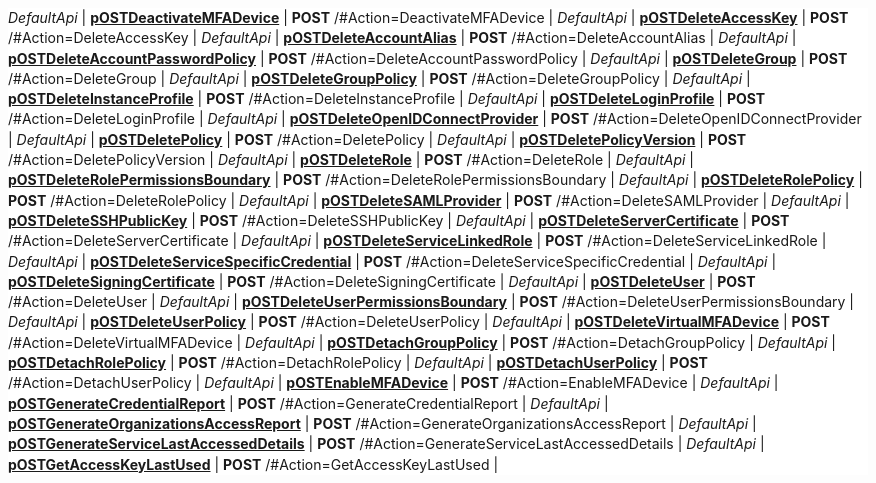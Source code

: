 *DefaultApi* | [**pOSTDeactivateMFADevice**](docs/DefaultApi.md#pOSTDeactivateMFADevice) | **POST** /#Action&#x3D;DeactivateMFADevice | 
*DefaultApi* | [**pOSTDeleteAccessKey**](docs/DefaultApi.md#pOSTDeleteAccessKey) | **POST** /#Action&#x3D;DeleteAccessKey | 
*DefaultApi* | [**pOSTDeleteAccountAlias**](docs/DefaultApi.md#pOSTDeleteAccountAlias) | **POST** /#Action&#x3D;DeleteAccountAlias | 
*DefaultApi* | [**pOSTDeleteAccountPasswordPolicy**](docs/DefaultApi.md#pOSTDeleteAccountPasswordPolicy) | **POST** /#Action&#x3D;DeleteAccountPasswordPolicy | 
*DefaultApi* | [**pOSTDeleteGroup**](docs/DefaultApi.md#pOSTDeleteGroup) | **POST** /#Action&#x3D;DeleteGroup | 
*DefaultApi* | [**pOSTDeleteGroupPolicy**](docs/DefaultApi.md#pOSTDeleteGroupPolicy) | **POST** /#Action&#x3D;DeleteGroupPolicy | 
*DefaultApi* | [**pOSTDeleteInstanceProfile**](docs/DefaultApi.md#pOSTDeleteInstanceProfile) | **POST** /#Action&#x3D;DeleteInstanceProfile | 
*DefaultApi* | [**pOSTDeleteLoginProfile**](docs/DefaultApi.md#pOSTDeleteLoginProfile) | **POST** /#Action&#x3D;DeleteLoginProfile | 
*DefaultApi* | [**pOSTDeleteOpenIDConnectProvider**](docs/DefaultApi.md#pOSTDeleteOpenIDConnectProvider) | **POST** /#Action&#x3D;DeleteOpenIDConnectProvider | 
*DefaultApi* | [**pOSTDeletePolicy**](docs/DefaultApi.md#pOSTDeletePolicy) | **POST** /#Action&#x3D;DeletePolicy | 
*DefaultApi* | [**pOSTDeletePolicyVersion**](docs/DefaultApi.md#pOSTDeletePolicyVersion) | **POST** /#Action&#x3D;DeletePolicyVersion | 
*DefaultApi* | [**pOSTDeleteRole**](docs/DefaultApi.md#pOSTDeleteRole) | **POST** /#Action&#x3D;DeleteRole | 
*DefaultApi* | [**pOSTDeleteRolePermissionsBoundary**](docs/DefaultApi.md#pOSTDeleteRolePermissionsBoundary) | **POST** /#Action&#x3D;DeleteRolePermissionsBoundary | 
*DefaultApi* | [**pOSTDeleteRolePolicy**](docs/DefaultApi.md#pOSTDeleteRolePolicy) | **POST** /#Action&#x3D;DeleteRolePolicy | 
*DefaultApi* | [**pOSTDeleteSAMLProvider**](docs/DefaultApi.md#pOSTDeleteSAMLProvider) | **POST** /#Action&#x3D;DeleteSAMLProvider | 
*DefaultApi* | [**pOSTDeleteSSHPublicKey**](docs/DefaultApi.md#pOSTDeleteSSHPublicKey) | **POST** /#Action&#x3D;DeleteSSHPublicKey | 
*DefaultApi* | [**pOSTDeleteServerCertificate**](docs/DefaultApi.md#pOSTDeleteServerCertificate) | **POST** /#Action&#x3D;DeleteServerCertificate | 
*DefaultApi* | [**pOSTDeleteServiceLinkedRole**](docs/DefaultApi.md#pOSTDeleteServiceLinkedRole) | **POST** /#Action&#x3D;DeleteServiceLinkedRole | 
*DefaultApi* | [**pOSTDeleteServiceSpecificCredential**](docs/DefaultApi.md#pOSTDeleteServiceSpecificCredential) | **POST** /#Action&#x3D;DeleteServiceSpecificCredential | 
*DefaultApi* | [**pOSTDeleteSigningCertificate**](docs/DefaultApi.md#pOSTDeleteSigningCertificate) | **POST** /#Action&#x3D;DeleteSigningCertificate | 
*DefaultApi* | [**pOSTDeleteUser**](docs/DefaultApi.md#pOSTDeleteUser) | **POST** /#Action&#x3D;DeleteUser | 
*DefaultApi* | [**pOSTDeleteUserPermissionsBoundary**](docs/DefaultApi.md#pOSTDeleteUserPermissionsBoundary) | **POST** /#Action&#x3D;DeleteUserPermissionsBoundary | 
*DefaultApi* | [**pOSTDeleteUserPolicy**](docs/DefaultApi.md#pOSTDeleteUserPolicy) | **POST** /#Action&#x3D;DeleteUserPolicy | 
*DefaultApi* | [**pOSTDeleteVirtualMFADevice**](docs/DefaultApi.md#pOSTDeleteVirtualMFADevice) | **POST** /#Action&#x3D;DeleteVirtualMFADevice | 
*DefaultApi* | [**pOSTDetachGroupPolicy**](docs/DefaultApi.md#pOSTDetachGroupPolicy) | **POST** /#Action&#x3D;DetachGroupPolicy | 
*DefaultApi* | [**pOSTDetachRolePolicy**](docs/DefaultApi.md#pOSTDetachRolePolicy) | **POST** /#Action&#x3D;DetachRolePolicy | 
*DefaultApi* | [**pOSTDetachUserPolicy**](docs/DefaultApi.md#pOSTDetachUserPolicy) | **POST** /#Action&#x3D;DetachUserPolicy | 
*DefaultApi* | [**pOSTEnableMFADevice**](docs/DefaultApi.md#pOSTEnableMFADevice) | **POST** /#Action&#x3D;EnableMFADevice | 
*DefaultApi* | [**pOSTGenerateCredentialReport**](docs/DefaultApi.md#pOSTGenerateCredentialReport) | **POST** /#Action&#x3D;GenerateCredentialReport | 
*DefaultApi* | [**pOSTGenerateOrganizationsAccessReport**](docs/DefaultApi.md#pOSTGenerateOrganizationsAccessReport) | **POST** /#Action&#x3D;GenerateOrganizationsAccessReport | 
*DefaultApi* | [**pOSTGenerateServiceLastAccessedDetails**](docs/DefaultApi.md#pOSTGenerateServiceLastAccessedDetails) | **POST** /#Action&#x3D;GenerateServiceLastAccessedDetails | 
*DefaultApi* | [**pOSTGetAccessKeyLastUsed**](docs/DefaultApi.md#pOSTGetAccessKeyLastUsed) | **POST** /#Action&#x3D;GetAccessKeyLastUsed | 